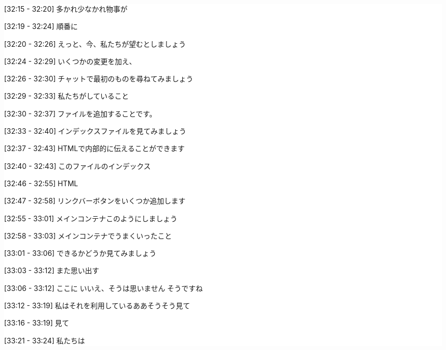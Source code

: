 [32:15 - 32:20]
多かれ少なかれ物事が

[32:19 - 32:24]
順番に

[32:20 - 32:26]
えっと、今、私たちが望むとしましょう

[32:24 - 32:29]
いくつかの変更を加え、

[32:26 - 32:30]
チャットで最初のものを尋ねてみましょう

[32:29 - 32:33]
私たちがしていること

[32:30 - 32:37]
ファイルを追加することです。

[32:33 - 32:40]
インデックスファイルを見てみましょう

[32:37 - 32:43]
HTMLで内部的に伝えることができます

[32:40 - 32:43]
このファイルのインデックス

[32:46 - 32:55]
HTML

[32:47 - 32:58]
リンクバーボタンをいくつか追加します

[32:55 - 33:01]
メインコンテナこのようにしましょう

[32:58 - 33:03]
メインコンテナでうまくいったこと

[33:01 - 33:06]
できるかどうか見てみましょう

[33:03 - 33:12]
また思い出す

[33:06 - 33:12]
ここに いいえ、そうは思いません そうですね

[33:12 - 33:19]
私はそれを利用しているああそうそう見て

[33:16 - 33:19]
見て

[33:21 - 33:24]
私たちは
